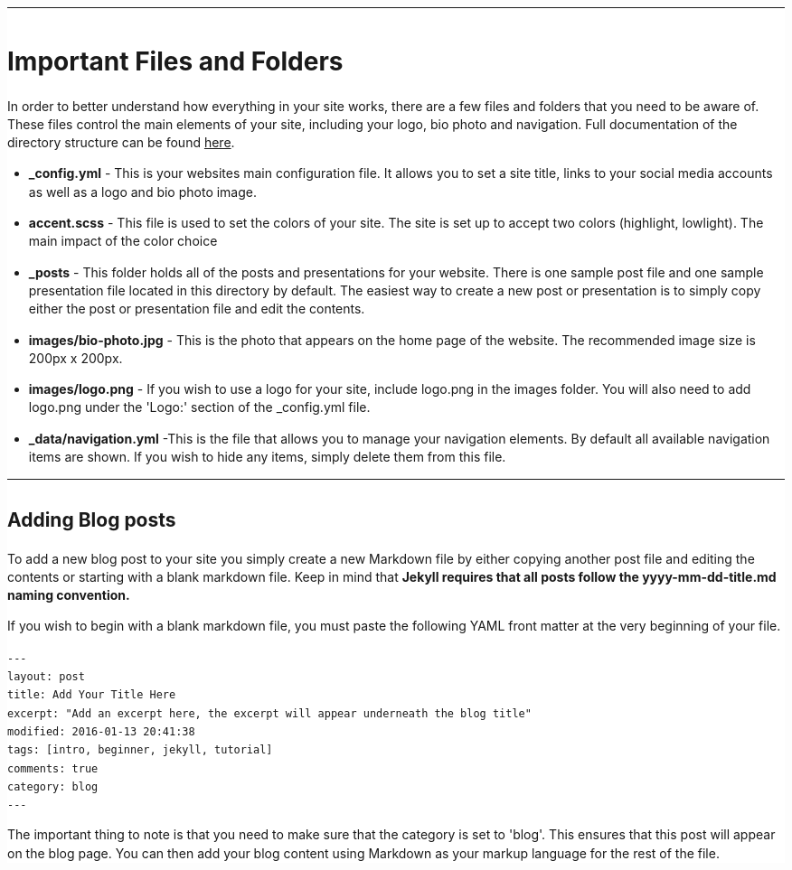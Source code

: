 *****

# Important Files and Folders
In order to better understand how everything in your site works, there are a few files and folders that you need to be aware of. These files control the main elements of your site, including your logo, bio photo and navigation. Full documentation of the directory structure can be found [here](https://jekyllrb.com/docs/structure/).

* **\_config.yml** - This is your websites main configuration file. It allows you to set a site title, links to your social media accounts as well as a logo and bio photo image.

* **accent.scss** - This file is used to set the colors of your site. The site is set up to accept two colors (highlight, lowlight). The main impact of the color choice  

* **\_posts** - This folder holds all of the posts and presentations for your website. There is one sample post file and one sample presentation file located in this directory by default. The easiest way to create a new post or presentation is to simply copy either the post or presentation file and edit the contents.

* **images/bio-photo.jpg** - This is the photo that appears on the home page of the website. The recommended image size is 200px x 200px.

* **images/logo.png** - If you wish to use a logo for your site, include logo.png in the images folder. You will also need to add logo.png under the 'Logo:' section of the \_config.yml file.

* **\_data/navigation.yml** -This is the file that allows you to manage your navigation elements. By default all available navigation items are shown. If you wish to hide any items, simply delete them from this file.

*****

## Adding Blog posts
To add a new blog post to your site you simply create a new Markdown file by either copying another post file and editing the contents or starting with a blank markdown file. Keep in mind that **Jekyll requires that all posts follow the yyyy-mm-dd-title.md naming convention.**

If you wish to begin with a blank markdown file, you must paste the following YAML front matter at the very beginning of your file.

    ---
    layout: post
    title: Add Your Title Here
    excerpt: "Add an excerpt here, the excerpt will appear underneath the blog title"
    modified: 2016-01-13 20:41:38
    tags: [intro, beginner, jekyll, tutorial]
    comments: true
    category: blog
    ---

The important thing to note is that you need to make sure that the category is set to 'blog'. This ensures that this post will appear on the blog page. You can then add your blog content using Markdown as your markup language for the rest of the file.
